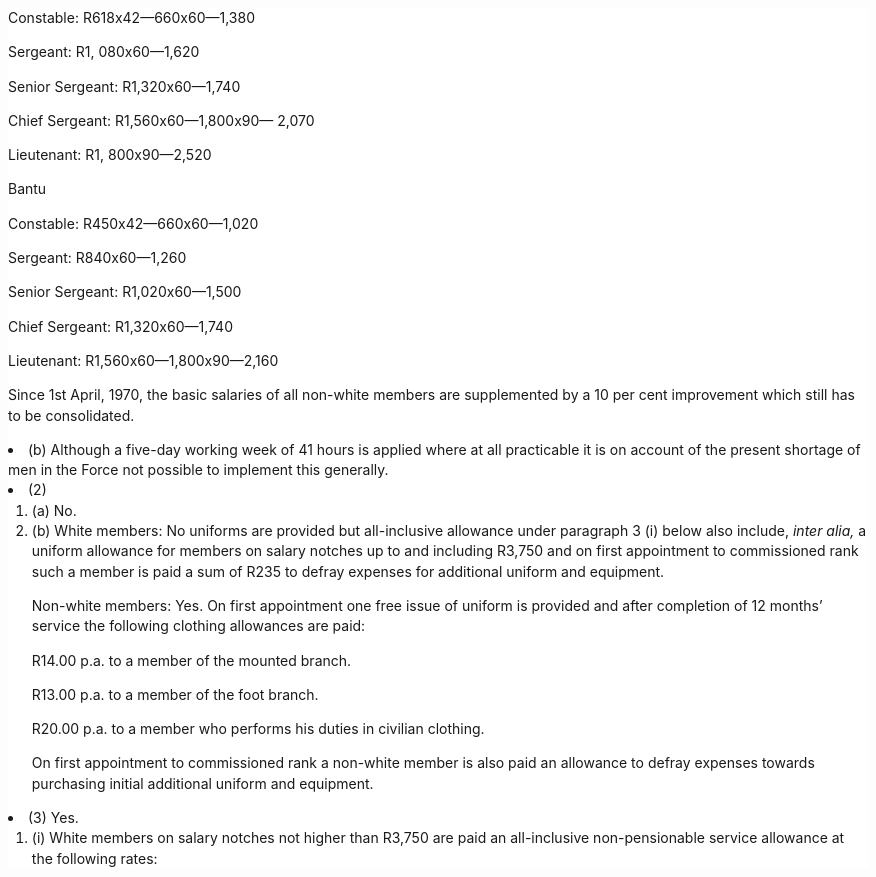 <p>Constable: R618x42&#x2014;660x60&#x2014;1,380</p>

<p>Sergeant: R1, 080x60&#x2014;1,620</p>

<p>Senior Sergeant: R1,320x60&#x2014;1,740</p>

<p>Chief Sergeant: R1,560x60&#x2014;1,800x90&#x2014; 2,070</p>

<p>Lieutenant: R1, 800x90&#x2014;2,520</p>

<p>Bantu</p>

<p>Constable: R450x42&#x2014;660x60&#x2014;1,020</p>

<p>Sergeant: R840x60&#x2014;1,260</p>

<p>Senior Sergeant: R1,020x60&#x2014;1,500</p>

<p>Chief Sergeant: R1,320x60&#x2014;1,740</p>

<p>Lieutenant: R1,560x60&#x2014;1,800x90&#x2014;2,160</p>

<p>Since 1st April, 1970, the basic salaries of all non-white members are supplemented by a 10 per cent improvement which still has to be consolidated.</p></li>

<li>(b) Although a five-day working week of 41 hours is applied where at all practicable it is on account of the present shortage of men in the Force not possible to implement this generally.</li>

</ol></li>

<li>(2) 

<ol>

<li>(a) No.</li>

<li>(b) White members: No uniforms are provided but all-inclusive allowance under paragraph 3 (i) below also include, <i>inter alia,</i> a uniform allowance for members on salary notches up to and including R3,750 and on first appointment to commissioned rank such a member is paid a sum of R235 to defray expenses for additional uniform and equipment.

<p>Non-white members: Yes. On first appointment one free issue of uniform is provided and after completion of 12 months&#x2019; service the following clothing allowances are paid:</p>

<p>R14.00 p.a. to a member of the mounted branch.</p>

<p>R13.00 p.a. to a member of the foot branch.</p>

<p>R20.00 p.a. to a member who performs his duties in civilian clothing.</p>

<p>On first appointment to commissioned rank a non-white member is also paid an allowance to defray expenses towards purchasing initial additional uniform and equipment.</p></li>

</ol></li>

<li>(3) Yes.

<ol>

<li>(i) White members on salary notches not higher than R3,750 are paid an all-inclusive non-pensionable service allowance at the following rates:

</li></ol></li></ol>
